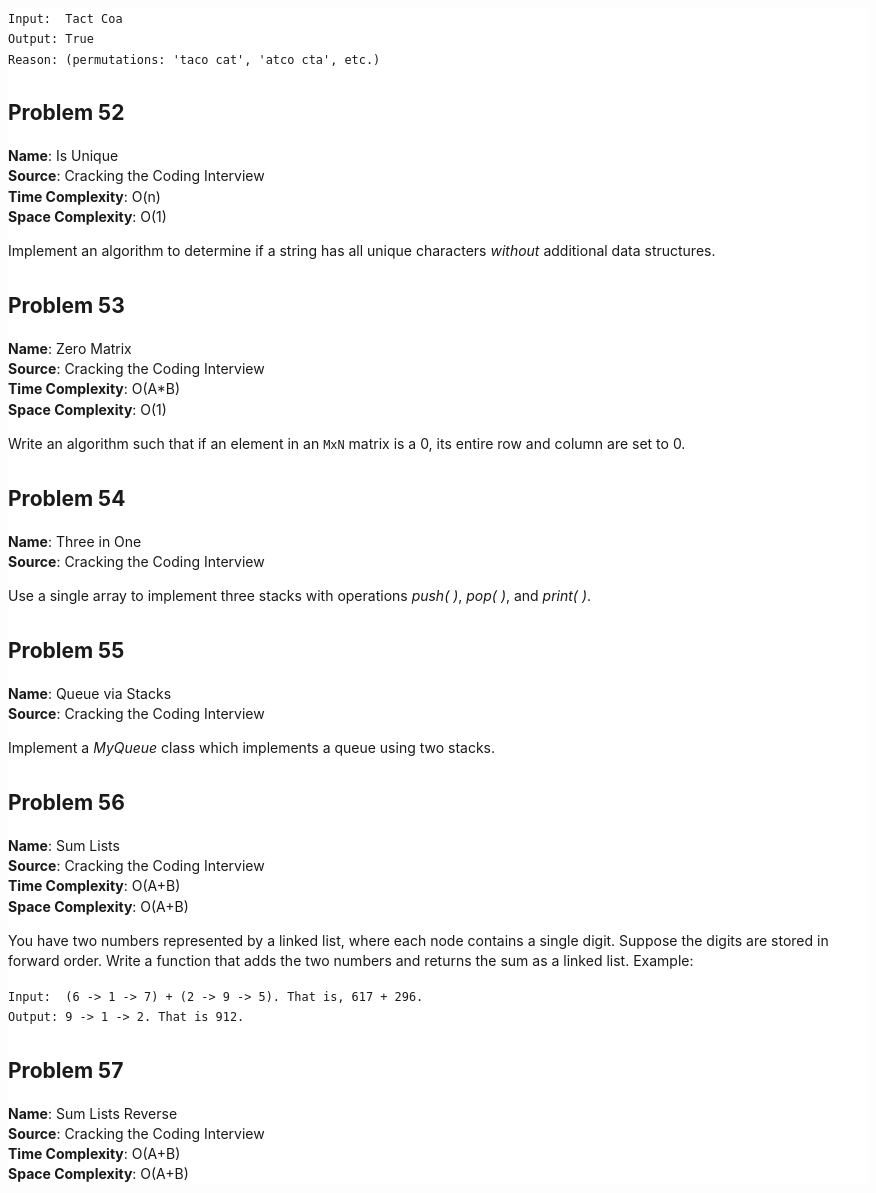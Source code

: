 ```
Input:  Tact Coa
Output: True
Reason: (permutations: 'taco cat', 'atco cta', etc.)
```

## Problem 52
**Name**: Is Unique<br>
**Source**: Cracking the Coding Interview<br>
**Time Complexity**: O(n)<br>
**Space Complexity**: O(1)<br>

Implement an algorithm to determine if a string has all unique characters *without* additional data structures.

## Problem 53
**Name**: Zero Matrix<br>
**Source**: Cracking the Coding Interview<br>
**Time Complexity**: O(A*B)<br>
**Space Complexity**: O(1)<br>

Write an algorithm such that if an element in an `MxN` matrix is a 0, its entire row and column are set to 0.

## Problem 54
**Name**: Three in One<br>
**Source**: Cracking the Coding Interview<br>

Use a single array to implement three stacks with operations *push( )*, *pop( )*, and *print( )*.

## Problem 55
**Name**: Queue via Stacks<br>
**Source**: Cracking the Coding Interview<br>

Implement a *MyQueue* class which implements a queue using two stacks.

## Problem 56
**Name**: Sum Lists<br>
**Source**: Cracking the Coding Interview<br>
**Time Complexity**: O(A+B)<br>
**Space Complexity**: O(A+B)<br>

You have two numbers represented by a linked list, where each node contains a single digit. Suppose the digits are stored in forward order. Write a function that adds the two numbers and returns the sum as a linked list. Example:

```
Input:  (6 -> 1 -> 7) + (2 -> 9 -> 5). That is, 617 + 296.
Output: 9 -> 1 -> 2. That is 912.
```

## Problem 57
**Name**: Sum Lists Reverse<br>
**Source**: Cracking the Coding Interview<br>
**Time Complexity**: O(A+B)<br>
**Space Complexity**: O(A+B)<br>
